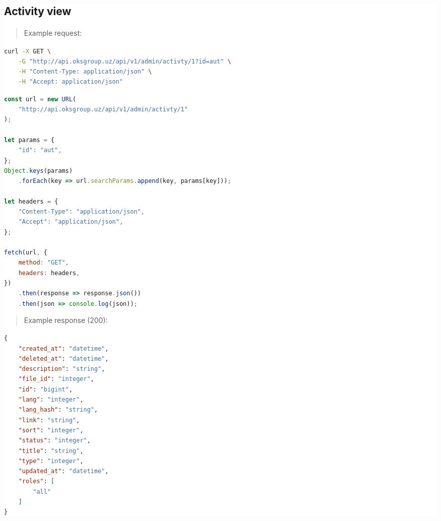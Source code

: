 


## Activity view

> Example request:

```bash
curl -X GET \
    -G "http://api.oksgroup.uz/api/v1/admin/activty/1?id=aut" \
    -H "Content-Type: application/json" \
    -H "Accept: application/json"
```

```javascript
const url = new URL(
    "http://api.oksgroup.uz/api/v1/admin/activty/1"
);

let params = {
    "id": "aut",
};
Object.keys(params)
    .forEach(key => url.searchParams.append(key, params[key]));

let headers = {
    "Content-Type": "application/json",
    "Accept": "application/json",
};

fetch(url, {
    method: "GET",
    headers: headers,
})
    .then(response => response.json())
    .then(json => console.log(json));
```


> Example response (200):

```json
{
    "created_at": "datetime",
    "deleted_at": "datetime",
    "description": "string",
    "file_id": "integer",
    "id": "bigint",
    "lang": "integer",
    "lang_hash": "string",
    "link": "string",
    "sort": "integer",
    "status": "integer",
    "title": "string",
    "type": "integer",
    "updated_at": "datetime",
    "roles": [
        "all"
    ]
}
```
